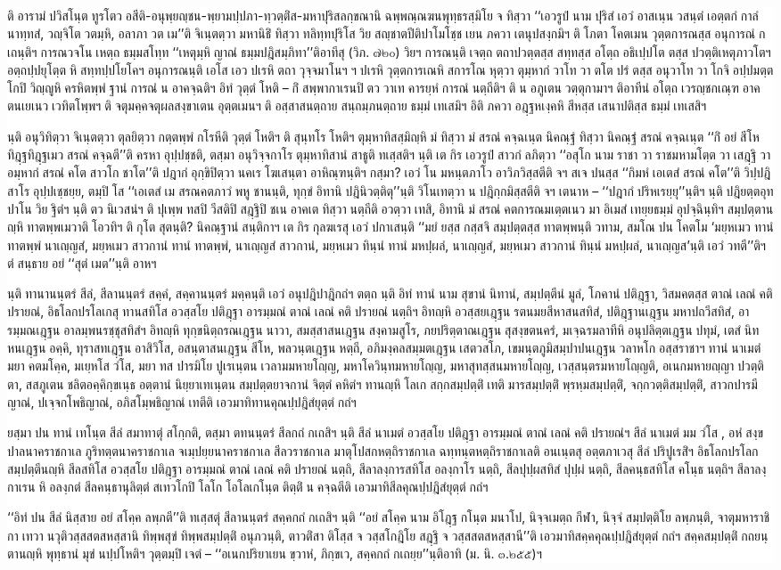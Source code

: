
<p>ติ อารามํ ปวิสโนฺต ทูรโตว อสีติ-อนุพฺยญฺชน-พฺยามปฺปภา-ทฺวตฺติํส-มหาปุริสลกฺขณานิ ฉพฺพณฺณฆนพุทฺธรสฺมิโย จ ทิสฺวา ‘‘เอวรูปํ นาม ปุริสํ เอวํ อาสเนฺน วสนฺตํ เอตฺตกํ กาลํ นาทฺทสํ, วญฺจิโต  วตมฺหิ, อลาภา วต เม’’ติ จิเนฺตตฺวา มหานิธิํ ทิสฺวา ทลิทฺทปุริโส วิย สญฺชาตปีติปาโมโชฺช เยน ภควา เตนุปสงฺกมิฯ ติ โภตา โคตเมน วุตฺตการณสฺส อนุการณํ กเถนฺติฯ การณวจโน เหตฺถ ธมฺมสโทฺท ‘‘เหตุมฺหิ ญาณํ ธมฺมปฎิสมฺภิทา’’ติอาทีสุ (วิภ. ๗๒๐) วิยฯ การณนฺติ เจตฺถ ตถาปวตฺตสฺส สทฺทสฺส อโตฺถ อธิเปฺปโต ตสฺส ปวตฺติเหตุภาวโตฯ อตฺถปฺปยุโตฺต หิ สทฺทปฺปโยโคฯ อนุการณนฺติ เอโส เอว ปเรหิ ตถา วุจฺจมาโนฯ ฯ ปเรหิ วุตฺตการเณหิ สการโณ หุตฺวา ตุมฺหากํ วาโท วา ตโต ปรํ ตสฺส อนุวาโท วา โกจิ อปฺปมตฺตโกปิ วิญฺญูหิ ครหิตพฺพํ ฐานํ การณํ น อาคจฺฉติฯ อิทํ วุตฺตํ โหติ – กิํ สพฺพากาเรนปิ ตว วาเท คารยฺหํ การณํ นตฺถีติฯ ติ น อภูเตน วตฺตุกามาฯ ติอาทีนํ อโตฺถ เวรญฺชกเณฺฑ อาคตนเยเนว เวทิตโพฺพฯ   ติ จตุมคฺคจตุผลสงฺขาเตน อุตฺตเมนฯ ติ อสฺสาสนตฺถาย สนฺถมฺภนตฺถาย ธมฺมํ เทเสมิฯ อิติ ภควา อฎฺฐหเงฺคหิ สีหสฺส เสนาปติสฺส ธมฺมํ เทเสสิฯ</p>


<p>นฺติ อนุวิทิตฺวา จิเนฺตตฺวา ตุลยิตฺวา กตฺตพฺพํ กโรหีติ วุตฺตํ โหติฯ ติ สุนฺทโร โหติฯ ตุมฺหาทิสสฺมิญฺหิ มํ ทิสฺวา มํ สรณํ คจฺฉเนฺต นิคณฺฐํ ทิสฺวา นิคณฺฐํ สรณํ คจฺฉเนฺต ‘‘กิํ อยํ สีโห ทิฎฺฐทิฎฺฐเมว สรณํ คจฺฉตี’’ติ ครหา อุปฺปชฺชติ, ตสฺมา อนุวิจฺจกาโร ตุมฺหาทิสานํ สาธูติ ทเสฺสติฯ นฺติ เต กิร เอวรูปํ สาวกํ ลภิตฺวา ‘‘อสุโก นาม ราชา วา ราชมหามโตฺต วา เสฎฺฐิ วา อมฺหากํ สรณํ คโต สาวโก ชาโต’’ติ ปฎากํ อุกฺขิปิตฺวา นคเร โฆเสนฺตา อาหิณฺฑนฺติฯ กสฺมา? เอวํ โน มหนฺตภาโว  อาวิภวิสฺสตีติ จฯ สเจ ปนสฺส ‘‘กิมหํ เอเตสํ สรณํ คโต’’ติ วิปฺปฎิสาโร อุปฺปเชฺชยฺย, ตมฺปิ โส ‘‘เอเตสํ เม สรณคตภาวํ พหู ชานนฺติ, ทุกฺขํ อิทานิ ปฎินิวตฺติตุ’’นฺติ วิโนเทตฺวา น ปฎิกฺกมิสฺสตีติ จฯ เตนาห – ‘‘ปฎากํ ปริหเรยฺยุ’’นฺติฯ นฺติ ปฎิยตฺตอุทปาโน วิย ฐิตํฯ นฺติ ตว นิเวสนํฯ ติ ปุเพฺพ ทสปิ วีสติปิ สฎฺฐิปิ ชเน อาคเต ทิสฺวา  นตฺถีติ อวตฺวา เทสิ, อิทานิ มํ  สรณํ คตการณมเตฺตเนว มา อิเมสํ เทยฺยธมฺมํ อุปจฺฉินฺทิฯ สมฺปตฺตานญฺหิ ทาตพฺพเมวาติ โอวทิฯ ติ กุโต สุตนฺติ? นิคณฺฐานํ สนฺติกาฯ เต กิร กุลฆเรสุ เอวํ ปกาเสนฺติ ‘‘มยํ ยสฺส กสฺสจิ สมฺปตฺตสฺส ทาตพฺพนฺติ วทาม, สมโณ ปน โคตโม ‘มยฺหเมว ทานํ ทาตพฺพํ นาเญฺญสํ, มยฺหเมว สาวกานํ ทานํ ทาตพฺพํ, นาเญฺญสํ สาวกานํ, มยฺหเมว ทินฺนํ ทานํ มหปฺผลํ, นาเญฺญสํ, มยฺหเมว สาวกานํ ทินฺนํ มหปฺผลํ, นาเญฺญส’นฺติ เอวํ วทตี’’ติฯ ตํ สนฺธาย อยํ ‘‘สุตํ เมต’’นฺติ อาหฯ</p>


<p>นฺติ ทานานนฺตรํ สีลํ, สีลานนฺตรํ สคฺคํ, สคฺคานนฺตรํ มคฺคนฺติ เอวํ อนุปฎิปาฎิกถํฯ ตตฺถ นฺติ อิทํ ทานํ นาม สุขานํ นิทานํ, สมฺปตฺตีนํ มูลํ, โภคานํ ปติฎฺฐา, วิสมคตสฺส ตาณํ เลณํ คติ ปรายณํ, อิธโลกปรโลเกสุ ทานสทิโส อวสฺสโย ปติฎฺฐา อารมฺมณํ ตาณํ เลณํ คติ ปรายณํ นตฺถิฯ อิทญฺหิ อวสฺสยเฎฺฐน รตนมยสีหาสนสทิสํ, ปติฎฺฐานเฎฺฐน มหาปถวีสทิสํ, อารมฺมณเฎฺฐน อาลมฺพนรชฺชุสทิสํฯ อิทญฺหิ ทุกฺขนิตฺถรณเฎฺฐน นาวา, สมสฺสาสนเฎฺฐน สงฺคามสูโร, ภยปริตฺตาณเฎฺฐน  สุสงฺขตนครํ, มเจฺฉรมลาทีหิ อนุปลิตฺตเฎฺฐน ปทุมํ, เตสํ นิทหนเฎฺฐน อคฺคิ, ทุราสทเฎฺฐน อาสิวิโส, อสนฺตาสนเฎฺฐน สีโห, พลวนฺตเฎฺฐน หตฺถี, อภิมงฺคลสมฺมตเฎฺฐน เสตวสโภ, เขมนฺตภูมิสมฺปาปนเฎฺฐน วลาหโก อสฺสราชาฯ ทานํ นาเมตํ มยา คตมโคฺค, มเยฺหโส วํโส, มยา ทส ปารมิโย ปูเรเนฺตน เวลามมหายโญฺญ, มหาโควินฺทมหายโญฺญ, มหาสุทสฺสนมหายโญฺญ, เวสฺสนฺตรมหายโญฺญติ, อเนกมหายญฺญา ปวตฺติตา, สสภูเตน ชลิตอคฺคิกฺขเนฺธ อตฺตานํ นิยฺยาเทเนฺตน สมฺปตฺตยาจกานํ จิตฺตํ คหิตํฯ ทานญฺหิ โลเก สกฺกสมฺปตฺติํ เทติ มารสมฺปตฺติํ พฺรหฺมสมฺปตฺติํ, จกฺกวตฺติสมฺปตฺติํ, สาวกปารมีญาณํ, ปเจฺจกโพธิญาณํ, อภิสโมฺพธิญาณํ เทตีติ เอวมาทิทานคุณปฺปฎิสํยุตฺตํ กถํฯ</p>


<p>ยสฺมา ปน ทานํ เทโนฺต สีลํ สมาทาตุํ สโกฺกติ, ตสฺมา ตทนนฺตรํ สีลกถํ กเถสิฯ นฺติ  สีลํ นาเมตํ อวสฺสโย ปติฎฺฐา อารมฺมณํ ตาณํ เลณํ คติ ปรายณํฯ สีลํ นาเมตํ มม วํโส , อหํ สงฺขปาลนาคราชกาเล ภูริทตฺตนาคราชกาเล จเมฺปยฺยนาคราชกาเล สีลวราชกาเล มาตุโปสกหตฺถิราชกาเล ฉทฺทนฺตหตฺถิราชกาเลติ อนเนฺตสุ อตฺตภาเวสุ สีลํ ปริปูเรสิํฯ อิธโลกปรโลกสมฺปตฺตีนญฺหิ สีลสทิโส อวสฺสโย ปติฎฺฐา อารมฺมณํ ตาณํ เลณํ คติ ปรายณํ นตฺถิ, สีลาลงฺการสทิโส อลงฺกาโร นตฺถิ, สีลปุปฺผสทิสํ ปุปฺผํ นตฺถิ, สีลคนฺธสทิโส คโนฺธ นตฺถิฯ สีลาลงฺกาเรน หิ อลงฺกตํ สีลคนฺธานุลิตฺตํ สเทวโกปิ โลโก  โอโลเกโนฺต ติตฺติํ น คจฺฉตีติ เอวมาทิสีลคุณปฺปฎิสํยุตฺตํ กถํฯ</p>


<p>‘‘อิทํ ปน สีลํ นิสฺสาย อยํ สโคฺค ลพฺภตี’’ติ ทเสฺสตุํ สีลานนฺตรํ สคฺคกถํ กเถสิฯ นฺติ ‘‘อยํ สโคฺค นาม อิโฎฺฐ กโนฺต มนาโป, นิจฺจเมตฺถ กีฬา, นิจฺจํ สมฺปตฺติโย ลพฺภนฺติ, จาตุมหาราชิกา เทวา นวุติวสฺสสตสหสฺสานิ ทิพฺพสุขํ ทิพฺพสมฺปตฺติํ อนุภวนฺติ, ตาวติํสา ติโสฺส จ วสฺสโกฎิโย สฎฺฐิ จ วสฺสสตสหสฺสานี’’ติ เอวมาทิสคฺคคุณปฺปฎิสํยุตฺตํ กถํฯ สคฺคสมฺปตฺติํ กถยนฺตานญฺหิ พุทฺธานํ มุขํ นปฺปโหติฯ วุตฺตมฺปิ เจตํ – ‘‘อเนกปริยาเยน ขฺวาหํ, ภิกฺขเว, สคฺคกถํ กเถยฺย’’นฺติอาทิ (ม. นิ. ๓.๒๕๕)ฯ</p>
